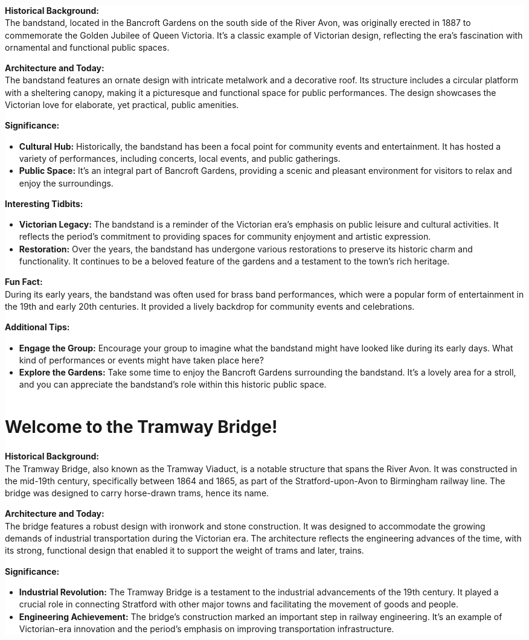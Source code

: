 **Historical Background:**  
The bandstand, located in the Bancroft Gardens on the south side of the River Avon, was originally erected in 1887 to commemorate the Golden Jubilee of Queen Victoria. It’s a classic example of Victorian design, reflecting the era’s fascination with ornamental and functional public spaces.

**Architecture and Today:**  
The bandstand features an ornate design with intricate metalwork and a decorative roof. Its structure includes a circular platform with a sheltering canopy, making it a picturesque and functional space for public performances. The design showcases the Victorian love for elaborate, yet practical, public amenities.

**Significance:**  
- **Cultural Hub:** Historically, the bandstand has been a focal point for community events and entertainment. It has hosted a variety of performances, including concerts, local events, and public gatherings.
- **Public Space:** It’s an integral part of Bancroft Gardens, providing a scenic and pleasant environment for visitors to relax and enjoy the surroundings.

**Interesting Tidbits:**  
- **Victorian Legacy:** The bandstand is a reminder of the Victorian era’s emphasis on public leisure and cultural activities. It reflects the period’s commitment to providing spaces for community enjoyment and artistic expression.
- **Restoration:** Over the years, the bandstand has undergone various restorations to preserve its historic charm and functionality. It continues to be a beloved feature of the gardens and a testament to the town’s rich heritage.

**Fun Fact:**  
During its early years, the bandstand was often used for brass band performances, which were a popular form of entertainment in the 19th and early 20th centuries. It provided a lively backdrop for community events and celebrations.

**Additional Tips:**
- **Engage the Group:** Encourage your group to imagine what the bandstand might have looked like during its early days. What kind of performances or events might have taken place here?
- **Explore the Gardens:** Take some time to enjoy the Bancroft Gardens surrounding the bandstand. It’s a lovely area for a stroll, and you can appreciate the bandstand’s role within this historic public space.

# **Welcome to the Tramway Bridge!**

**Historical Background:**  
The Tramway Bridge, also known as the Tramway Viaduct, is a notable structure that spans the River Avon. It was constructed in the mid-19th century, specifically between 1864 and 1865, as part of the Stratford-upon-Avon to Birmingham railway line. The bridge was designed to carry horse-drawn trams, hence its name.

**Architecture and Today:**  
The bridge features a robust design with ironwork and stone construction. It was designed to accommodate the growing demands of industrial transportation during the Victorian era. The architecture reflects the engineering advances of the time, with its strong, functional design that enabled it to support the weight of trams and later, trains.

**Significance:**  
- **Industrial Revolution:** The Tramway Bridge is a testament to the industrial advancements of the 19th century. It played a crucial role in connecting Stratford with other major towns and facilitating the movement of goods and people.
- **Engineering Achievement:** The bridge’s construction marked an important step in railway engineering. It’s an example of Victorian-era innovation and the period’s emphasis on improving transportation infrastructure.
